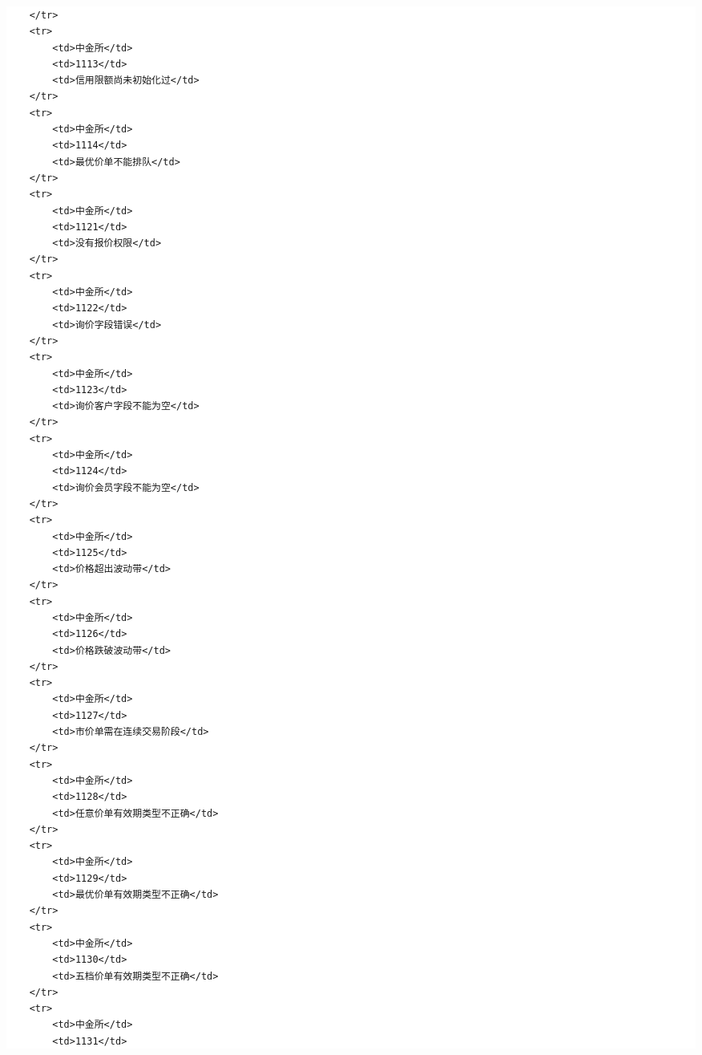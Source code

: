         </tr>
        <tr>
            <td>中金所</td>
            <td>1113</td>
            <td>信用限额尚未初始化过</td>
        </tr>
        <tr>
            <td>中金所</td>
            <td>1114</td>
            <td>最优价单不能排队</td>
        </tr>
        <tr>
            <td>中金所</td>
            <td>1121</td>
            <td>没有报价权限</td>
        </tr>
        <tr>
            <td>中金所</td>
            <td>1122</td>
            <td>询价字段错误</td>
        </tr>
        <tr>
            <td>中金所</td>
            <td>1123</td>
            <td>询价客户字段不能为空</td>
        </tr>
        <tr>
            <td>中金所</td>
            <td>1124</td>
            <td>询价会员字段不能为空</td>
        </tr>
        <tr>
            <td>中金所</td>
            <td>1125</td>
            <td>价格超出波动带</td>
        </tr>
        <tr>
            <td>中金所</td>
            <td>1126</td>
            <td>价格跌破波动带</td>
        </tr>
        <tr>
            <td>中金所</td>
            <td>1127</td>
            <td>市价单需在连续交易阶段</td>
        </tr>
        <tr>
            <td>中金所</td>
            <td>1128</td>
            <td>任意价单有效期类型不正确</td>
        </tr>
        <tr>
            <td>中金所</td>
            <td>1129</td>
            <td>最优价单有效期类型不正确</td>
        </tr>
        <tr>
            <td>中金所</td>
            <td>1130</td>
            <td>五档价单有效期类型不正确</td>
        </tr>
        <tr>
            <td>中金所</td>
            <td>1131</td>
